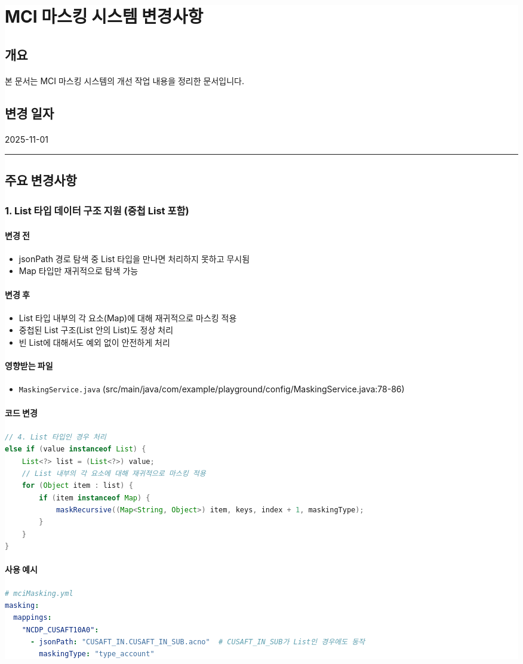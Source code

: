# MCI 마스킹 시스템 변경사항

## 개요
본 문서는 MCI 마스킹 시스템의 개선 작업 내용을 정리한 문서입니다.

## 변경 일자
2025-11-01

---

## 주요 변경사항

### 1. List 타입 데이터 구조 지원 (중첩 List 포함)

#### 변경 전
- jsonPath 경로 탐색 중 List 타입을 만나면 처리하지 못하고 무시됨
- Map 타입만 재귀적으로 탐색 가능

#### 변경 후
- List 타입 내부의 각 요소(Map)에 대해 재귀적으로 마스킹 적용
- 중첩된 List 구조(List 안의 List)도 정상 처리
- 빈 List에 대해서도 예외 없이 안전하게 처리

#### 영향받는 파일
- `MaskingService.java` (src/main/java/com/example/playground/config/MaskingService.java:78-86)

#### 코드 변경
```java
// 4. List 타입인 경우 처리
else if (value instanceof List) {
    List<?> list = (List<?>) value;
    // List 내부의 각 요소에 대해 재귀적으로 마스킹 적용
    for (Object item : list) {
        if (item instanceof Map) {
            maskRecursive((Map<String, Object>) item, keys, index + 1, maskingType);
        }
    }
}
```

#### 사용 예시
```yaml
# mciMasking.yml
masking:
  mappings:
    "NCDP_CUSAFT10A0":
      - jsonPath: "CUSAFT_IN.CUSAFT_IN_SUB.acno"  # CUSAFT_IN_SUB가 List인 경우에도 동작
        maskingType: "type_account"
```

